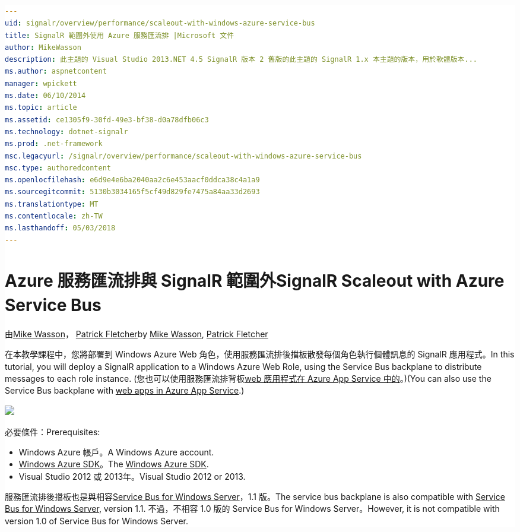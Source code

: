 ```yaml
---
uid: signalr/overview/performance/scaleout-with-windows-azure-service-bus
title: SignalR 範圍外使用 Azure 服務匯流排 |Microsoft 文件
author: MikeWasson
description: 此主題的 Visual Studio 2013.NET 4.5 SignalR 版本 2 舊版的此主題的 SignalR 1.x 本主題的版本，用於軟體版本...
ms.author: aspnetcontent
manager: wpickett
ms.date: 06/10/2014
ms.topic: article
ms.assetid: ce1305f9-30fd-49e3-bf38-d0a78dfb06c3
ms.technology: dotnet-signalr
ms.prod: .net-framework
msc.legacyurl: /signalr/overview/performance/scaleout-with-windows-azure-service-bus
msc.type: authoredcontent
ms.openlocfilehash: e6d9e4e6ba2040aa2c6e453aacf0ddca38c4a1a9
ms.sourcegitcommit: 5130b3034165f5cf49d829fe7475a84aa33d2693
ms.translationtype: MT
ms.contentlocale: zh-TW
ms.lasthandoff: 05/03/2018
---
```

<a name="signalr-scaleout-with-azure-service-bus"></a><span data-ttu-id="d6c6a-103">Azure 服務匯流排與 SignalR 範圍外</span><span class="sxs-lookup"><span data-stu-id="d6c6a-103">SignalR Scaleout with Azure Service Bus</span></span>
====================
<span data-ttu-id="d6c6a-104">由[Mike Wasson](https://github.com/MikeWasson)， [Patrick Fletcher](https://github.com/pfletcher)</span><span class="sxs-lookup"><span data-stu-id="d6c6a-104">by [Mike Wasson](https://github.com/MikeWasson), [Patrick Fletcher](https://github.com/pfletcher)</span></span>

<span data-ttu-id="d6c6a-105">在本教學課程中，您將部署到 Windows Azure Web 角色，使用服務匯流排後擋板散發每個角色執行個體訊息的 SignalR 應用程式。</span><span class="sxs-lookup"><span data-stu-id="d6c6a-105">In this tutorial, you will deploy a SignalR application to a Windows Azure Web Role, using the Service Bus backplane to distribute messages to each role instance.</span></span> <span data-ttu-id="d6c6a-106">(您也可以使用服務匯流排背板[web 應用程式在 Azure App Service 中的](https://docs.microsoft.com/azure/app-service-web/)。)</span><span class="sxs-lookup"><span data-stu-id="d6c6a-106">(You can also use the Service Bus backplane with [web apps in Azure App Service](https://docs.microsoft.com/azure/app-service-web/).)</span></span>

![](scaleout-with-windows-azure-service-bus/_static/image1.png)

<span data-ttu-id="d6c6a-107">必要條件：</span><span class="sxs-lookup"><span data-stu-id="d6c6a-107">Prerequisites:</span></span>

- <span data-ttu-id="d6c6a-108">Windows Azure 帳戶。</span><span class="sxs-lookup"><span data-stu-id="d6c6a-108">A Windows Azure account.</span></span>
- <span data-ttu-id="d6c6a-109">[Windows Azure SDK](https://go.microsoft.com/fwlink/?linkid=254364&amp;clcid=0x409)。</span><span class="sxs-lookup"><span data-stu-id="d6c6a-109">The [Windows Azure SDK](https://go.microsoft.com/fwlink/?linkid=254364&amp;clcid=0x409).</span></span>
- <span data-ttu-id="d6c6a-110">Visual Studio 2012 或 2013年。</span><span class="sxs-lookup"><span data-stu-id="d6c6a-110">Visual Studio 2012 or 2013.</span></span>

<span data-ttu-id="d6c6a-111">服務匯流排後擋板也是與相容[Service Bus for Windows Server](https://msdn.microsoft.com/library/windowsazure/dn282144.aspx)，1.1 版。</span><span class="sxs-lookup"><span data-stu-id="d6c6a-111">The service bus backplane is also compatible with [Service Bus for Windows Server](https://msdn.microsoft.com/library/windowsazure/dn282144.aspx), version 1.1.</span></span> <span data-ttu-id="d6c6a-112">不過，不相容 1.0 版的 Service Bus for Windows Server。</span><span class="sxs-lookup"><span data-stu-id="d6c6a-112">However, it is not compatible with version 1.0 of Service Bus for Windows Server.</span></span>

